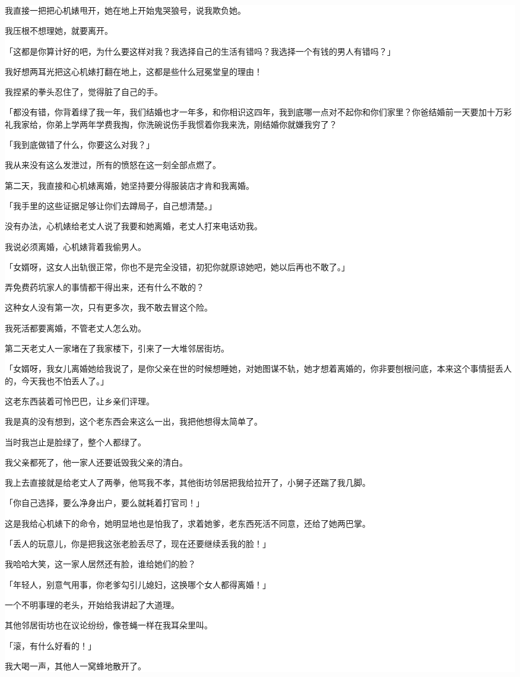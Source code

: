 我直接一把把心机婊甩开，她在地上开始鬼哭狼号，说我欺负她。

我压根不想理她，就要离开。

「这都是你算计好的吧，为什么要这样对我？我选择自己的生活有错吗？我选择一个有钱的男人有错吗？」

我好想两耳光把这心机婊打翻在地上，这都是些什么冠冕堂皇的理由！

我捏紧的拳头忍住了，觉得脏了自己的手。

「都没有错，你背着绿了我一年，我们结婚也才一年多，和你相识这四年，我到底哪一点对不起你和你们家里？你爸结婚前一天要加十万彩礼我家给，你弟上学两年学费我掏，你洗碗说伤手我惯着你我来洗，刚结婚你就嫌我穷了？

「我到底做错了什么，你要这么对我？」

我从来没有这么发泄过，所有的愤怒在这一刻全部点燃了。

第二天，我直接和心机婊离婚，她坚持要分得服装店才肯和我离婚。

「我手里的这些证据足够让你们去蹲局子，自己想清楚。」

没有办法，心机婊给老丈人说了我要和她离婚，老丈人打来电话劝我。

我说必须离婚，心机婊背着我偷男人。

「女婿呀，这女人出轨很正常，你也不是完全没错，初犯你就原谅她吧，她以后再也不敢了。」

弄免费药坑家人的事情都干得出来，还有什么不敢的？

这种女人没有第一次，只有更多次，我不敢去冒这个险。

我死活都要离婚，不管老丈人怎么劝。

第二天老丈人一家堵在了我家楼下，引来了一大堆邻居街坊。

「女婿呀，我女儿离婚她给我说了，是你父亲在世的时候想睡她，对她图谋不轨，她才想着离婚的，你非要刨根问底，本来这个事情挺丢人的，今天我也不怕丢人了。」

这老东西装着可怜巴巴，让乡亲们评理。

我是真的没有想到，这个老东西会来这么一出，我把他想得太简单了。

当时我岂止是脸绿了，整个人都绿了。

我父亲都死了，他一家人还要诋毁我父亲的清白。

我上去直接就是给老丈人了两拳，他骂我不孝，其他街坊邻居把我给拉开了，小舅子还踹了我几脚。

「你自己选择，要么净身出户，要么就耗着打官司！」

这是我给心机婊下的命令，她明显地也是怕我了，求着她爹，老东西死活不同意，还给了她两巴掌。

「丢人的玩意儿，你是把我这张老脸丢尽了，现在还要继续丢我的脸！」

我哈哈大笑，这一家人居然还有脸，谁给她们的脸？

「年轻人，别意气用事，你老爹勾引儿媳妇，这换哪个女人都得离婚！」

一个不明事理的老头，开始给我讲起了大道理。

其他邻居街坊也在议论纷纷，像苍蝇一样在我耳朵里叫。

「滚，有什么好看的！」

我大喝一声，其他人一窝蜂地散开了。
